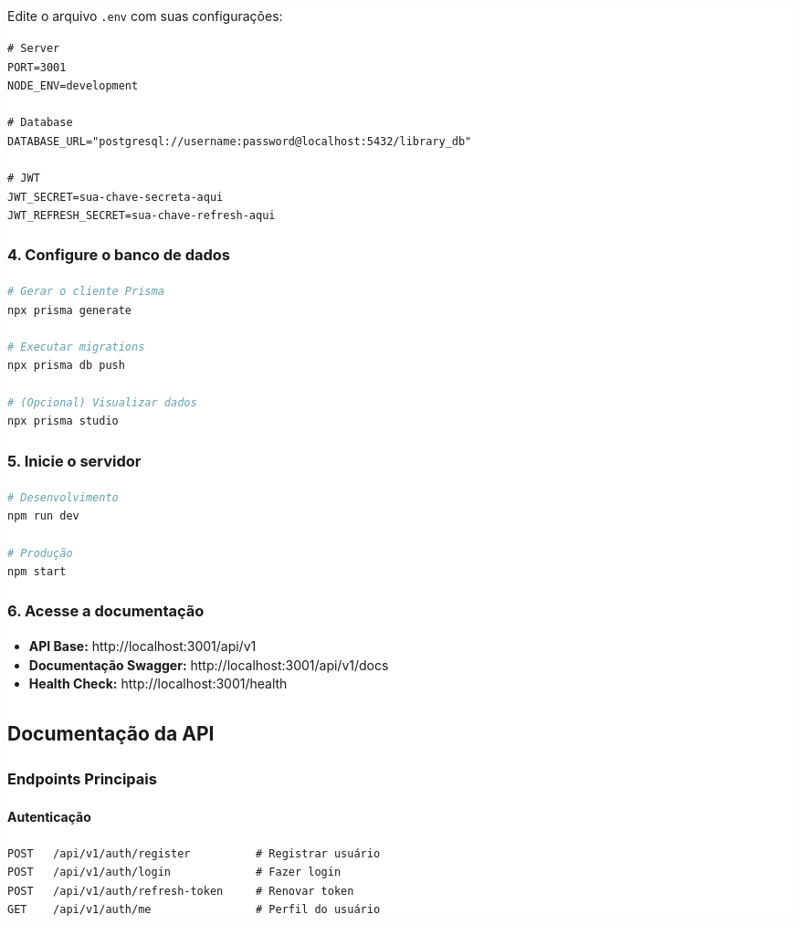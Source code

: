 Edite o arquivo `.env` com suas configurações:
```env
# Server
PORT=3001
NODE_ENV=development

# Database
DATABASE_URL="postgresql://username:password@localhost:5432/library_db"

# JWT
JWT_SECRET=sua-chave-secreta-aqui
JWT_REFRESH_SECRET=sua-chave-refresh-aqui
```

### 4. Configure o banco de dados
```bash
# Gerar o cliente Prisma
npx prisma generate

# Executar migrations
npx prisma db push

# (Opcional) Visualizar dados
npx prisma studio
```

### 5. Inicie o servidor
```bash
# Desenvolvimento
npm run dev

# Produção
npm start
```

### 6. Acesse a documentação
- **API Base:** http://localhost:3001/api/v1
- **Documentação Swagger:** http://localhost:3001/api/v1/docs
- **Health Check:** http://localhost:3001/health

## Documentação da API

### Endpoints Principais

#### Autenticação
```http
POST   /api/v1/auth/register          # Registrar usuário
POST   /api/v1/auth/login             # Fazer login
POST   /api/v1/auth/refresh-token     # Renovar token
GET    /api/v1/auth/me                # Perfil do usuário
```

